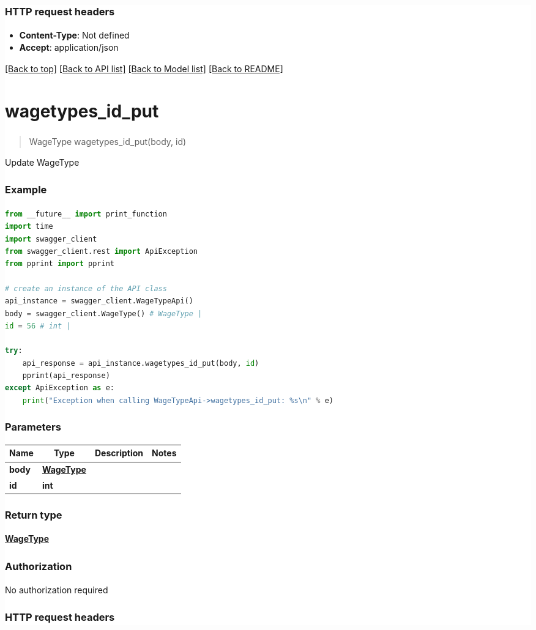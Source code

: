 ### HTTP request headers

 - **Content-Type**: Not defined
 - **Accept**: application/json

[[Back to top]](#) [[Back to API list]](../README.md#documentation-for-api-endpoints) [[Back to Model list]](../README.md#documentation-for-models) [[Back to README]](../README.md)

# **wagetypes_id_put**
> WageType wagetypes_id_put(body, id)



Update WageType

### Example
```python
from __future__ import print_function
import time
import swagger_client
from swagger_client.rest import ApiException
from pprint import pprint

# create an instance of the API class
api_instance = swagger_client.WageTypeApi()
body = swagger_client.WageType() # WageType | 
id = 56 # int | 

try:
    api_response = api_instance.wagetypes_id_put(body, id)
    pprint(api_response)
except ApiException as e:
    print("Exception when calling WageTypeApi->wagetypes_id_put: %s\n" % e)
```

### Parameters

Name | Type | Description  | Notes
------------- | ------------- | ------------- | -------------
 **body** | [**WageType**](WageType.md)|  | 
 **id** | **int**|  | 

### Return type

[**WageType**](WageType.md)

### Authorization

No authorization required

### HTTP request headers
